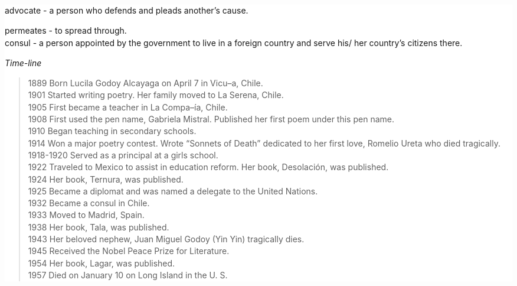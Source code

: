 advocate - a person who defends and pleads another’s cause.
<dt>
permeates - to spread through.
<dt>
consul - a person appointed by the government to live in a foreign country and serve his/ her country’s citizens there.
</dt>
</dt>
</dt>
</dt>
</dt>
</dt>
</dt>
</dt>
</dt>
</dt>
</dt>
</dt>
</dl>
</blockquote>
<p>
<i>
Time-line
</i>
</p>
<blockquote>
<dl>
<dt>
1889  Born Lucila Godoy Alcayaga on April 7 in Vicu–a, Chile.
<dt>
1901  Started writing poetry.  Her family moved to La Serena, Chile.
<dt>
1905  First became a teacher in La Compa–ía, Chile.
<dt>
1908  First used the pen name, Gabriela Mistral.  Published her first poem under this pen name.
<dt>
1910  Began teaching in secondary schools.
<dt>
1914  Won a major poetry contest.  Wrote “Sonnets of Death” dedicated to her first love, Romelio Ureta who died tragically.
<dt>
1918-1920  Served as a principal at a girls school.
<dt>
1922  Traveled to Mexico to assist in education reform.  Her book, Desolación, was published.
<dt>
1924  Her book, Ternura, was published.
<dt>
1925  Became a diplomat and was named a delegate to the United Nations.
<dt>
1932  Became a consul in Chile.
<dt>
1933  Moved to Madrid, Spain.
<dt>
1938  Her book, Tala, was published.
<dt>
1943  Her beloved nephew, Juan Miguel Godoy (Yin Yin)  tragically dies.
<dt>
1945  Received the Nobel Peace Prize for Literature.
<dt>
1954  Her book, Lagar, was published.
<dt>
1957  Died on January 10 on Long Island in the U. S.
</dt>
</dt>